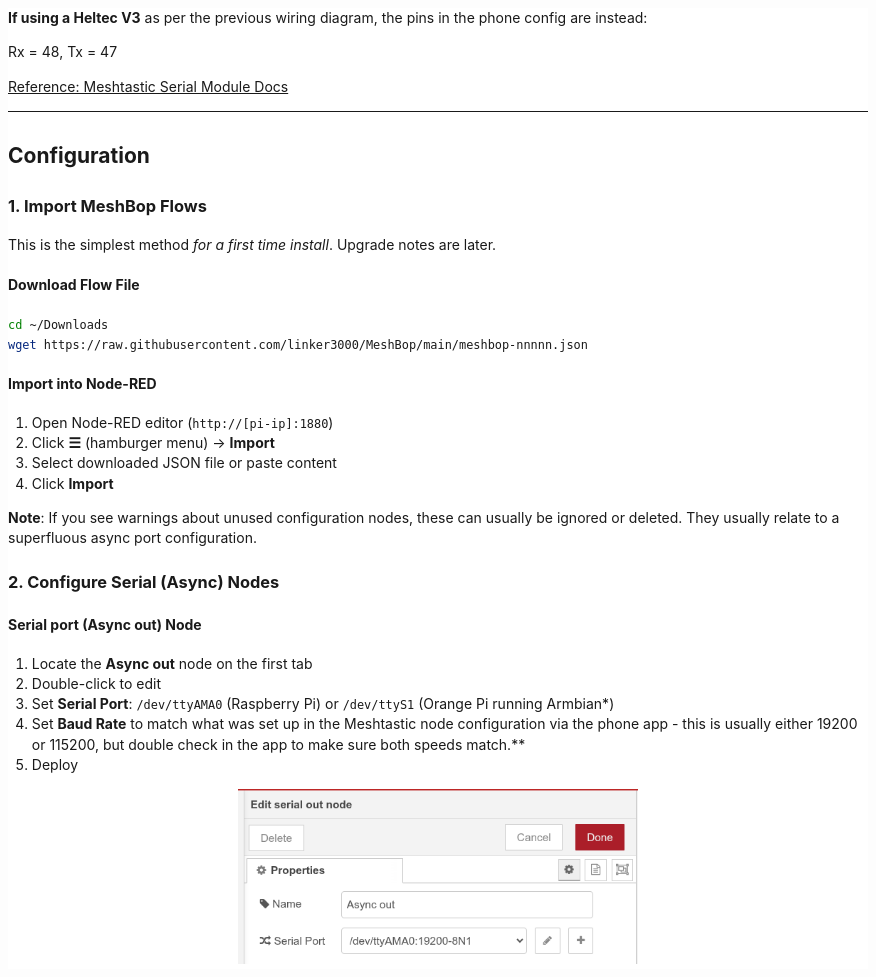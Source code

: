 **If using a Heltec V3** as per the previous wiring diagram, the pins in the phone config are instead:

Rx = 48, Tx = 47

[Reference: Meshtastic Serial Module Docs](https://meshtastic.org/docs/configuration/module/serial/)

---

## Configuration

### 1. Import MeshBop Flows

This is the simplest method *for a first time install*. Upgrade notes are later.
#### Download Flow File
```bash
cd ~/Downloads
wget https://raw.githubusercontent.com/linker3000/MeshBop/main/meshbop-nnnnn.json
```

#### Import into Node-RED

1. Open Node-RED editor (`http://[pi-ip]:1880`)
2. Click **☰** (hamburger menu) → **Import**
3. Select downloaded JSON file or paste content
4. Click **Import**

**Note**: If you see warnings about unused configuration nodes, these can usually be ignored or deleted. They usually relate to a superfluous async port configuration.

### 2. Configure Serial (Async) Nodes 

#### Serial port (Async out) Node
1. Locate the **Async out** node on the first tab
2. Double-click to edit
3. Set **Serial Port**: `/dev/ttyAMA0` (Raspberry Pi) or `/dev/ttyS1` (Orange Pi running Armbian*)
4. Set **Baud Rate** to match what was set up in the Meshtastic node configuration via the phone app - this is usually either 19200 or 115200, but double check in the app to make sure both speeds match.**
5. Deploy

<div align="center">
<img src="images/async_node_setup.png" alt="Async node setup" width="400">
<br />
</div>

